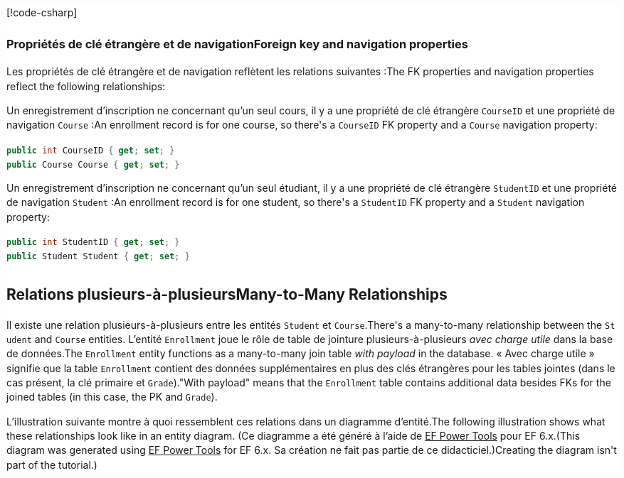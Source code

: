 [!code-csharp[](intro/samples/cu21/Models/Enrollment.cs?name=snippet_Final&highlight=1-2,16)]

### <a name="foreign-key-and-navigation-properties"></a><span data-ttu-id="d5874-307">Propriétés de clé étrangère et de navigation</span><span class="sxs-lookup"><span data-stu-id="d5874-307">Foreign key and navigation properties</span></span>

<span data-ttu-id="d5874-308">Les propriétés de clé étrangère et de navigation reflètent les relations suivantes :</span><span class="sxs-lookup"><span data-stu-id="d5874-308">The FK properties and navigation properties reflect the following relationships:</span></span>

<span data-ttu-id="d5874-309">Un enregistrement d’inscription ne concernant qu’un seul cours, il y a une propriété de clé étrangère `CourseID` et une propriété de navigation `Course` :</span><span class="sxs-lookup"><span data-stu-id="d5874-309">An enrollment record is for one course, so there's a `CourseID` FK property and a `Course` navigation property:</span></span>

```csharp
public int CourseID { get; set; }
public Course Course { get; set; }
```

<span data-ttu-id="d5874-310">Un enregistrement d’inscription ne concernant qu’un seul étudiant, il y a une propriété de clé étrangère `StudentID` et une propriété de navigation `Student` :</span><span class="sxs-lookup"><span data-stu-id="d5874-310">An enrollment record is for one student, so there's a `StudentID` FK property and a `Student` navigation property:</span></span>

```csharp
public int StudentID { get; set; }
public Student Student { get; set; }
```

## <a name="many-to-many-relationships"></a><span data-ttu-id="d5874-311">Relations plusieurs-à-plusieurs</span><span class="sxs-lookup"><span data-stu-id="d5874-311">Many-to-Many Relationships</span></span>

<span data-ttu-id="d5874-312">Il existe une relation plusieurs-à-plusieurs entre les entités `Student` et `Course`.</span><span class="sxs-lookup"><span data-stu-id="d5874-312">There's a many-to-many relationship between the `Student` and `Course` entities.</span></span> <span data-ttu-id="d5874-313">L’entité `Enrollment` joue le rôle de table de jointure plusieurs-à-plusieurs *avec charge utile* dans la base de données.</span><span class="sxs-lookup"><span data-stu-id="d5874-313">The `Enrollment` entity functions as a many-to-many join table *with payload* in the database.</span></span> <span data-ttu-id="d5874-314">« Avec charge utile » signifie que la table `Enrollment` contient des données supplémentaires en plus des clés étrangères pour les tables jointes (dans le cas présent, la clé primaire et `Grade`).</span><span class="sxs-lookup"><span data-stu-id="d5874-314">"With payload" means that the `Enrollment` table contains additional data besides FKs for the joined tables (in this case, the PK and `Grade`).</span></span>

<span data-ttu-id="d5874-315">L’illustration suivante montre à quoi ressemblent ces relations dans un diagramme d’entité.</span><span class="sxs-lookup"><span data-stu-id="d5874-315">The following illustration shows what these relationships look like in an entity diagram.</span></span> <span data-ttu-id="d5874-316">(Ce diagramme a été généré à l’aide de [EF Power Tools](https://marketplace.visualstudio.com/items?itemName=ErikEJ.EntityFramework6PowerToolsCommunityEdition) pour EF 6.x.</span><span class="sxs-lookup"><span data-stu-id="d5874-316">(This diagram was generated using [EF Power Tools](https://marketplace.visualstudio.com/items?itemName=ErikEJ.EntityFramework6PowerToolsCommunityEdition) for EF 6.x.</span></span> <span data-ttu-id="d5874-317">Sa création ne fait pas partie de ce didacticiel.)</span><span class="sxs-lookup"><span data-stu-id="d5874-317">Creating the diagram isn't part of the tutorial.)</span></span>
